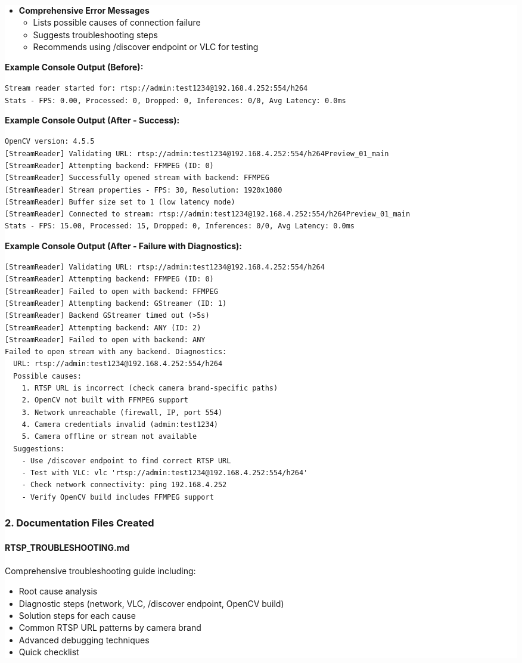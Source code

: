 - **Comprehensive Error Messages**
  - Lists possible causes of connection failure
  - Suggests troubleshooting steps
  - Recommends using /discover endpoint or VLC for testing

**Example Console Output (Before):**
```
Stream reader started for: rtsp://admin:test1234@192.168.4.252:554/h264
Stats - FPS: 0.00, Processed: 0, Dropped: 0, Inferences: 0/0, Avg Latency: 0.0ms
```

**Example Console Output (After - Success):**
```
OpenCV version: 4.5.5
[StreamReader] Validating URL: rtsp://admin:test1234@192.168.4.252:554/h264Preview_01_main
[StreamReader] Attempting backend: FFMPEG (ID: 0)
[StreamReader] Successfully opened stream with backend: FFMPEG
[StreamReader] Stream properties - FPS: 30, Resolution: 1920x1080
[StreamReader] Buffer size set to 1 (low latency mode)
[StreamReader] Connected to stream: rtsp://admin:test1234@192.168.4.252:554/h264Preview_01_main
Stats - FPS: 15.00, Processed: 15, Dropped: 0, Inferences: 0/0, Avg Latency: 0.0ms
```

**Example Console Output (After - Failure with Diagnostics):**
```
[StreamReader] Validating URL: rtsp://admin:test1234@192.168.4.252:554/h264
[StreamReader] Attempting backend: FFMPEG (ID: 0)
[StreamReader] Failed to open with backend: FFMPEG
[StreamReader] Attempting backend: GStreamer (ID: 1)
[StreamReader] Backend GStreamer timed out (>5s)
[StreamReader] Attempting backend: ANY (ID: 2)
[StreamReader] Failed to open with backend: ANY
Failed to open stream with any backend. Diagnostics:
  URL: rtsp://admin:test1234@192.168.4.252:554/h264
  Possible causes:
    1. RTSP URL is incorrect (check camera brand-specific paths)
    2. OpenCV not built with FFMPEG support
    3. Network unreachable (firewall, IP, port 554)
    4. Camera credentials invalid (admin:test1234)
    5. Camera offline or stream not available
  Suggestions:
    - Use /discover endpoint to find correct RTSP URL
    - Test with VLC: vlc 'rtsp://admin:test1234@192.168.4.252:554/h264'
    - Check network connectivity: ping 192.168.4.252
    - Verify OpenCV build includes FFMPEG support
```

### 2. Documentation Files Created

#### RTSP_TROUBLESHOOTING.md
Comprehensive troubleshooting guide including:
- Root cause analysis
- Diagnostic steps (network, VLC, /discover endpoint, OpenCV build)
- Solution steps for each cause
- Common RTSP URL patterns by camera brand
- Advanced debugging techniques
- Quick checklist
